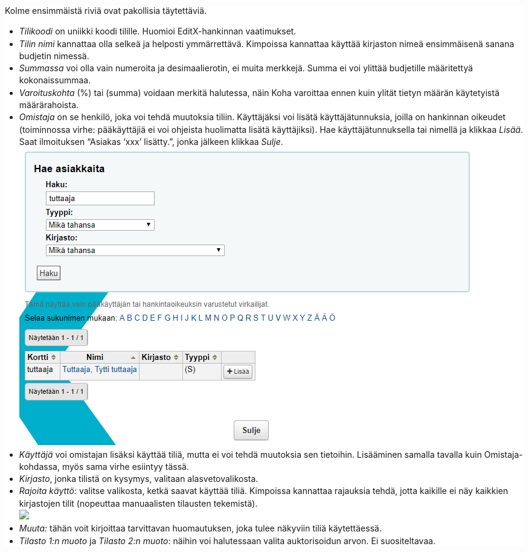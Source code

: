 Kolme ensimmäistä riviä ovat pakollisia täytettäviä.

- _Tilikoodi_ on uniikki koodi tilille. Huomioi EditX-hankinnan
  vaatimukset.
- _Tilin nimi_ kannattaa olla selkeä ja helposti ymmärrettävä.
  Kimpoissa kannattaa käyttää kirjaston nimeä ensimmäisenä sanana
  budjetin nimessä.
- _Summassa_ voi olla vain numeroita ja desimaalierotin, ei muita
  merkkejä. Summa ei voi ylittää budjetille määritettyä
  kokonaissummaa.
- _Varoituskohta_ (%) tai (summa) voidaan merkitä halutessa, näin Koha
  varoittaa ennen kuin ylität tietyn määrän käytetyistä määrärahoista.
- _Omistaja_ on se henkilö, joka voi tehdä muutoksia tiliin.
  Käyttäjäksi voi lisätä käyttäjätunnuksia, joilla on hankinnan
  oikeudet (toiminnossa virhe: pääkäyttäjiä ei voi ohjeista huolimatta
  lisätä käyttäjiksi). Hae käyttäjätunnuksella tai nimellä ja klikkaa
  _Lisää_. Saat ilmoituksen “Asiakas ‘xxx’ lisätty.”, jonka jälkeen
  klikkaa _Sulje_.  
  ![](/assets/files/docs/Hankinta/hankinta05.png)
- _Käyttäjä_ voi omistajan lisäksi käyttää tiliä, mutta ei voi tehdä
  muutoksia sen tietoihin. Lisääminen samalla tavalla kuin
  Omistaja-kohdassa, myös sama virhe esiintyy tässä.
- _Kirjasto_, jonka tilistä on kysymys, valitaan alasvetovalikosta.
- _Rajoita käyttö:_ valitse valikosta, ketkä saavat käyttää tiliä.
  Kimpoissa kannattaa rajauksia tehdä, jotta kaikille ei näy kaikkien
  kirjastojen tilit (nopeuttaa manuaalisten tilausten tekemistä).  
  ![](/assets/files/docs/Hankinta/hankinta6.png)
- _Muuta:_ tähän voit kirjoittaa tarvittavan huomautuksen, joka tulee
  näkyviin tiliä käytettäessä.
- _Tilasto 1:n muoto_ ja _Tilasto 2:n muoto_: näihin voi halutessaan
  valita auktorisoidun arvon. Ei suositeltavaa.

